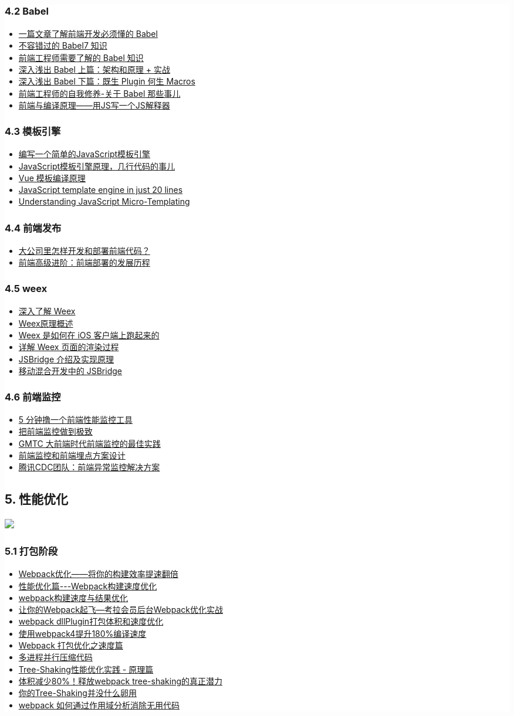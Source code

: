 ### 4.2 Babel

*   [一篇文章了解前端开发必须懂的 Babel](https://mp.weixin.qq.com/s/C-WmM5tjfc3r4sB52C4R0Q)
*   [不容错过的 Babel7 知识](https://juejin.im/post/5ddff3abe51d4502d56bd143)
*   [前端工程师需要了解的 Babel 知识](https://www.zoo.team/article/babel)
*   [深入浅出 Babel 上篇：架构和原理 + 实战](https://juejin.im/post/5d94bfbf5188256db95589be)
*   [深入浅出 Babel 下篇：既生 Plugin 何生 Macros](https://juejin.im/post/5da12397e51d4578364f6ffa)
*   [前端工程师的自我修养-关于 Babel 那些事儿](https://juejin.im/post/5e5b488af265da574112089f)
*   [前端与编译原理——用JS写一个JS解释器](https://segmentfault.com/a/1190000017241258)

### 4.3 模板引擎

*   [编写一个简单的JavaScript模板引擎](https://www.liaoxuefeng.com/article/1006272230979008)
*   [JavaScript模板引擎原理，几行代码的事儿](https://www.cnblogs.com/hustskyking/p/principle-of-javascript-template.html)
*   [Vue 模板编译原理](https://github.com/berwin/Blog/issues/18)
*   [JavaScript template engine in just 20 lines](https://krasimirtsonev.com/blog/article/Javascript-template-engine-in-just-20-line)
*   [Understanding JavaScript Micro-Templating](https://medium.com/wdstack/understanding-javascript-micro-templating-f37a37b3b40e)

### 4.4 前端发布

*   [大公司里怎样开发和部署前端代码？](https://www.zhihu.com/question/20790576)
*   [前端高级进阶：前端部署的发展历程](https://juejin.im/post/5e6836cc51882549052f56f5)

### 4.5 weex

*   [深入了解 Weex](https://juejin.im/post/5b18a03ce51d45069d2263e3)
*   [Weex原理概述](https://github.com/weexteam/article/issues/32)
*   [Weex 是如何在 iOS 客户端上跑起来的](https://halfrost.com/weex_ios/)
*   [详解 Weex 页面的渲染过程](https://segmentfault.com/a/1190000010415641)
*   [JSBridge 介绍及实现原理](http://coolnuanfeng.github.io/jsbridge)
*   [移动混合开发中的 JSBridge](https://mp.weixin.qq.com/s/I812Cr1_tLGrvIRb9jsg-A)

### 4.6 前端监控

*   [5 分钟撸一个前端性能监控工具](https://juejin.im/post/5b7a50c0e51d4538af60d995)
*   [把前端监控做到极致](https://zhuanlan.zhihu.com/p/32262716)
*   [GMTC 大前端时代前端监控的最佳实践](https://juejin.im/post/5b35921af265da598f1563cf)
*   [前端监控和前端埋点方案设计](https://juejin.im/post/5b62d68df265da0f9d1a1cd6)
*   [腾讯CDC团队：前端异常监控解决方案](https://mp.weixin.qq.com/s/W0i-Iu6nqkWttsGZ-RmOqw)

## 5\. 性能优化

![](https://user-gold-cdn.xitu.io/2020/4/6/1714f5200d5859de?imageView2/0/w/1280/h/960/format/webp/ignore-error/1)
### 5.1 打包阶段

*   [Webpack优化——将你的构建效率提速翻倍](https://juejin.im/post/5d614dc96fb9a06ae3726b3e)
*   [性能优化篇---Webpack构建速度优化](https://segmentfault.com/a/1190000018493260)
*   [webpack构建速度与结果优化](https://huangxsu.com/2018/08/12/webpack-optimization/)
*   [让你的Webpack起飞—考拉会员后台Webpack优化实战](https://zhuanlan.zhihu.com/p/42465502)
*   [webpack dllPlugin打包体积和速度优化](https://zhuanlan.zhihu.com/p/39727247)
*   [使用webpack4提升180%编译速度](http://louiszhai.github.io/2019/01/04/webpack4/)
*   [Webpack 打包优化之速度篇](https://www.jeffjade.com/2017/08/12/125-webpack-package-optimization-for-speed/)
*   [多进程并行压缩代码](https://jkfhto.github.io/2019-10-17/webpack/%E5%A4%9A%E8%BF%9B%E7%A8%8B%E5%B9%B6%E8%A1%8C%E5%8E%8B%E7%BC%A9%E4%BB%A3%E7%A0%81/)
*   [Tree-Shaking性能优化实践 - 原理篇](https://juejin.im/post/5a4dc842518825698e7279a9)
*   [体积减少80%！释放webpack tree-shaking的真正潜力](https://juejin.im/post/5b8ce49df265da438151b468)
*   [你的Tree-Shaking并没什么卵用](https://zhuanlan.zhihu.com/p/32831172)
*   [webpack 如何通过作用域分析消除无用代码](https://diverse.space/2018/05/better-tree-shaking-with-scope-analysis)